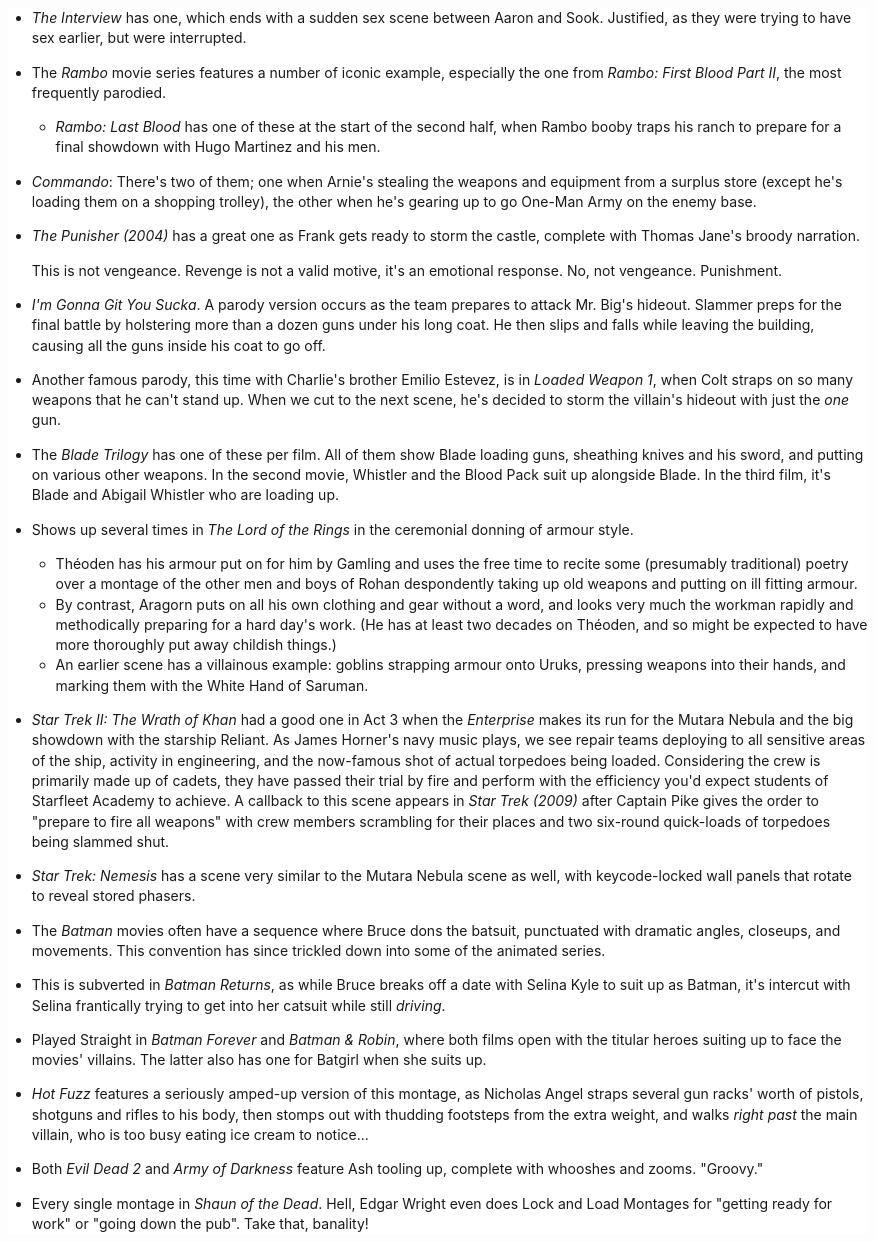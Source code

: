 -   _The Interview_ has one, which ends with a sudden sex scene between Aaron and Sook. Justified, as they were trying to have sex earlier, but were interrupted.
-   The _Rambo_ movie series features a number of iconic example, especially the one from _Rambo: First Blood Part II_, the most frequently parodied.
    -   _Rambo: Last Blood_ has one of these at the start of the second half, when Rambo booby traps his ranch to prepare for a final showdown with Hugo Martinez and his men.
-   _Commando_: There's two of them; one when Arnie's stealing the weapons and equipment from a surplus store (except he's loading them on a shopping trolley), the other when he's gearing up to go One-Man Army on the enemy base.
-   _The Punisher (2004)_ has a great one as Frank gets ready to storm the castle, complete with Thomas Jane's broody narration.
    
    This is not vengeance. Revenge is not a valid motive, it's an emotional response. No, not vengeance. Punishment.
    
-   _I'm Gonna Git You Sucka_. A parody version occurs as the team prepares to attack Mr. Big's hideout. Slammer preps for the final battle by holstering more than a dozen guns under his long coat. He then slips and falls while leaving the building, causing all the guns inside his coat to go off.
-   Another famous parody, this time with Charlie's brother Emilio Estevez, is in _Loaded Weapon 1_, when Colt straps on so many weapons that he can't stand up. When we cut to the next scene, he's decided to storm the villain's hideout with just the _one_ gun.
-   The _Blade Trilogy_ has one of these per film. All of them show Blade loading guns, sheathing knives and his sword, and putting on various other weapons. In the second movie, Whistler and the Blood Pack suit up alongside Blade. In the third film, it's Blade and Abigail Whistler who are loading up.
-   Shows up several times in _The Lord of the Rings_ in the ceremonial donning of armour style.
    -   Théoden has his armour put on for him by Gamling and uses the free time to recite some (presumably traditional) poetry over a montage of the other men and boys of Rohan despondently taking up old weapons and putting on ill fitting armour.
    -   By contrast, Aragorn puts on all his own clothing and gear without a word, and looks very much the workman rapidly and methodically preparing for a hard day's work. (He has at least two decades on Théoden, and so might be expected to have more thoroughly put away childish things.)
    -   An earlier scene has a villainous example: goblins strapping armour onto Uruks, pressing weapons into their hands, and marking them with the White Hand of Saruman.
-   _Star Trek II: The Wrath of Khan_ had a good one in Act 3 when the _Enterprise_ makes its run for the Mutara Nebula and the big showdown with the starship Reliant. As James Horner's navy music plays, we see repair teams deploying to all sensitive areas of the ship, activity in engineering, and the now-famous shot of actual torpedoes being loaded. Considering the crew is primarily made up of cadets, they have passed their trial by fire and perform with the efficiency you'd expect students of Starfleet Academy to achieve. A callback to this scene appears in _Star Trek (2009)_ after Captain Pike gives the order to "prepare to fire all weapons" with crew members scrambling for their places and two six-round quick-loads of torpedoes being slammed shut.
-   _Star Trek: Nemesis_ has a scene very similar to the Mutara Nebula scene as well, with keycode-locked wall panels that rotate to reveal stored phasers.
-   The _Batman_ movies often have a sequence where Bruce dons the batsuit, punctuated with dramatic angles, closeups, and movements. This convention has since trickled down into some of the animated series.
-   This is subverted in _Batman Returns_, as while Bruce breaks off a date with Selina Kyle to suit up as Batman, it's intercut with Selina frantically trying to get into her catsuit while still _driving_.
-   Played Straight in _Batman Forever_ and _Batman & Robin_, where both films open with the titular heroes suiting up to face the movies' villains. The latter also has one for Batgirl when she suits up.
-   _Hot Fuzz_ features a seriously amped-up version of this montage, as Nicholas Angel straps several gun racks' worth of pistols, shotguns and rifles to his body, then stomps out with thudding footsteps from the extra weight, and walks _right past_ the main villain, who is too busy eating ice cream to notice...
-   Both _Evil Dead 2_ and _Army of Darkness_ feature Ash tooling up, complete with whooshes and zooms. "Groovy."
-   Every single montage in _Shaun of the Dead_. Hell, Edgar Wright even does Lock and Load Montages for "getting ready for work" or "going down the pub". Take that, banality!